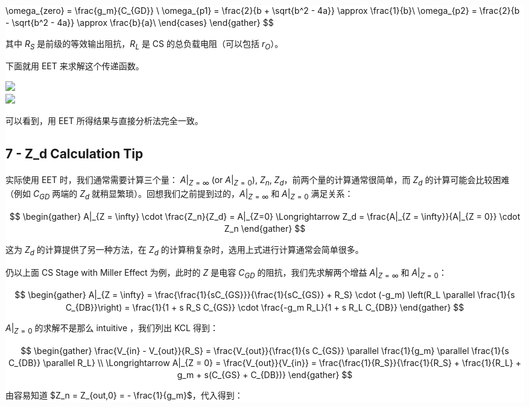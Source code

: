\omega_{zero} = \frac{g_m}{C_{GD}} \\
\omega_{p1} = \frac{2}{b + \sqrt{b^2 - 4a}} \approx \frac{1}{b}\\
\omega_{p2} = \frac{2}{b - \sqrt{b^2 - 4a}} \approx \frac{b}{a}\\
\end{cases}
\end{gather}
$$

其中 $R_S$ 是前级的等效输出阻抗，$R_L$ 是 CS 的总负载电阻（可以包括 $r_O$）。


下面就用 EET 来求解这个传递函数。
<div class="center"><img width=400px src="https://imagebank-0.oss-cn-beijing.aliyuncs.com/VS-PicGo/2025-04-11-00-23-37_Calcu CS Transfer Function using EET.png"/></div>
<div class="center"><img width=400px src="https://imagebank-0.oss-cn-beijing.aliyuncs.com/VS-PicGo/2025-04-11-00-23-50_Calcu CS Transfer Function using EET.png"/></div>

可以看到，用 EET 所得结果与直接分析法完全一致。

## 7 - Z_d Calculation Tip

实际使用 EET 时，我们通常需要计算三个量： $A|_{Z = \infty}$ (or $A|_{Z = 0}$), $Z_n$, $Z_d$，前两个量的计算通常很简单，而 $Z_d$ 的计算可能会比较困难（例如 $C_{GD}$ 两端的 $Z_d$ 就稍显繁琐）。回想我们之前提到过的，$A|_{Z = \infty}$ 和 $A|_{Z = 0}$ 满足关系：

$$
\begin{gather}
A|_{Z = \infty} \cdot \frac{Z_n}{Z_d} = A|_{Z=0}
\Longrightarrow 
Z_d = \frac{A|_{Z = \infty}}{A|_{Z = 0}} \cdot Z_n
\end{gather}
$$

这为 $Z_d$ 的计算提供了另一种方法，在 $Z_d$ 的计算稍复杂时，选用上式进行计算通常会简单很多。

仍以上面 CS Stage with Miller Effect 为例，此时的 $Z$ 是电容 $C_{GD}$ 的阻抗，我们先求解两个增益 $A|_{Z = \infty}$ 和 $A|_{Z = 0}$：

$$
\begin{gather}
A|_{Z = \infty} = \frac{\frac{1}{sC_{GS}}}{\frac{1}{sC_{GS}} + R_S} \cdot (-g_m) \left(R_L \parallel \frac{1}{s C_{DB}}\right) 
= \frac{1}{1 + s R_S C_{GS}} \cdot \frac{-g_m R_L}{1 + s R_L C_{DB}}
\end{gather}
$$

$A|_{Z = 0}$ 的求解不是那么 intuitive ，我们列出 KCL 得到：

$$
\begin{gather}
\frac{V_{in} - V_{out}}{R_S} = \frac{V_{out}}{\frac{1}{s C_{GS}} \parallel \frac{1}{g_m} \parallel \frac{1}{s C_{DB}} \parallel R_L} 
\\
\Longrightarrow A|_{Z = 0} = \frac{V_{out}}{V_{in}} = \frac{\frac{1}{R_S}}{\frac{1}{R_S} + \frac{1}{R_L} + g_m + s(C_{GS} + C_{DB})}
\end{gather}
$$

由容易知道 $Z_n = Z_{out,0} = - \frac{1}{g_m}$，代入得到：

